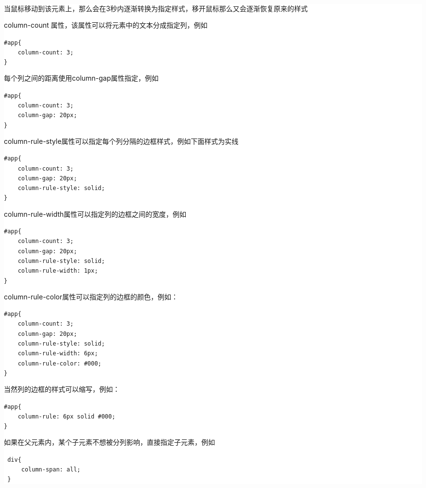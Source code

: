 
当鼠标移动到该元素上，那么会在3秒内逐渐转换为指定样式，移开鼠标那么又会逐渐恢复原来的样式






column-count 属性，该属性可以将元素中的文本分成指定列，例如

    #app{
        column-count: 3;
    }

每个列之间的距离使用column-gap属性指定，例如

    #app{
        column-count: 3;
        column-gap: 20px;
    }

column-rule-style属性可以指定每个列分隔的边框样式，例如下面样式为实线

    #app{
        column-count: 3;
        column-gap: 20px;
        column-rule-style: solid;
    }

column-rule-width属性可以指定列的边框之间的宽度，例如

    #app{
        column-count: 3;
        column-gap: 20px;
        column-rule-style: solid;
        column-rule-width: 1px;
    }


column-rule-color属性可以指定列的边框的颜色，例如：

    #app{
        column-count: 3;
        column-gap: 20px;
        column-rule-style: solid;
        column-rule-width: 6px;
        column-rule-color: #000;
    }


当然列的边框的样式可以缩写，例如：

    #app{
        column-rule: 6px solid #000;
    }

如果在父元素内，某个子元素不想被分列影响，直接指定子元素，例如

     div{
         column-span: all;
     }
